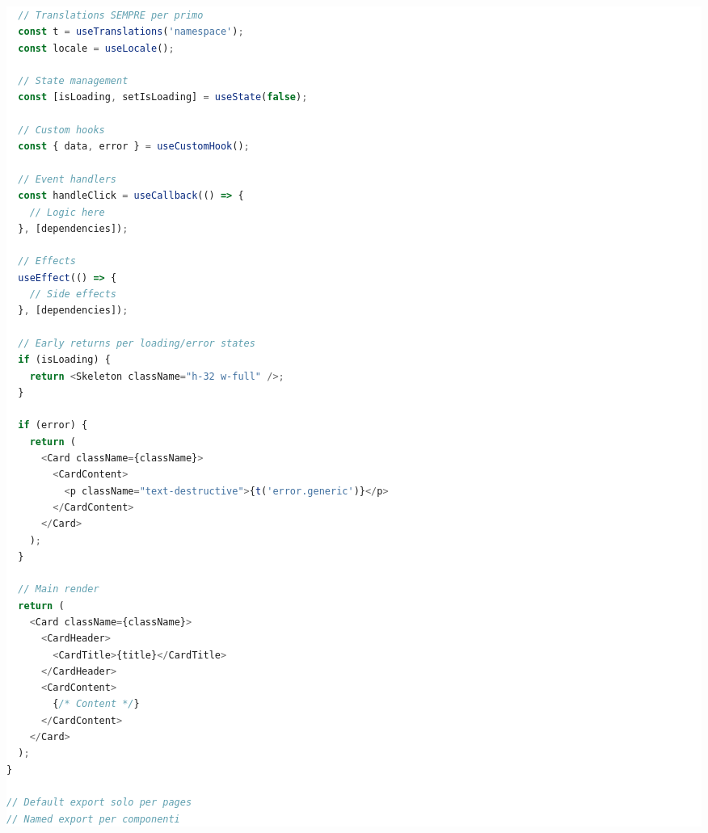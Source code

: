 ```typescript
  // Translations SEMPRE per primo
  const t = useTranslations('namespace');
  const locale = useLocale();
  
  // State management
  const [isLoading, setIsLoading] = useState(false);
  
  // Custom hooks
  const { data, error } = useCustomHook();
  
  // Event handlers
  const handleClick = useCallback(() => {
    // Logic here
  }, [dependencies]);
  
  // Effects
  useEffect(() => {
    // Side effects
  }, [dependencies]);
  
  // Early returns per loading/error states
  if (isLoading) {
    return <Skeleton className="h-32 w-full" />;
  }
  
  if (error) {
    return (
      <Card className={className}>
        <CardContent>
          <p className="text-destructive">{t('error.generic')}</p>
        </CardContent>
      </Card>
    );
  }
  
  // Main render
  return (
    <Card className={className}>
      <CardHeader>
        <CardTitle>{title}</CardTitle>
      </CardHeader>
      <CardContent>
        {/* Content */}
      </CardContent>
    </Card>
  );
}

// Default export solo per pages
// Named export per componenti
```
